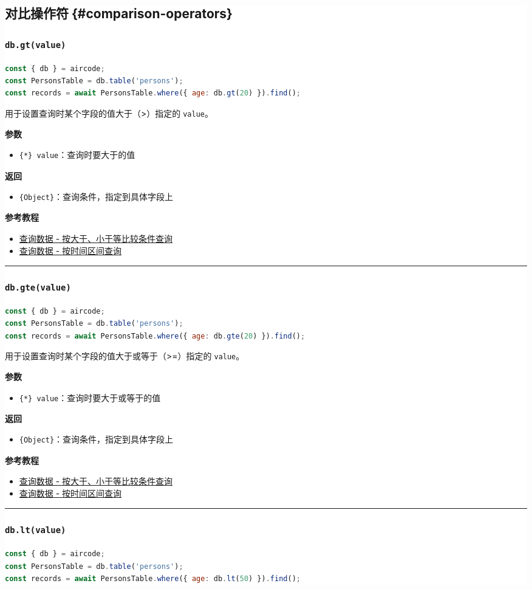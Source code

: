 ## 对比操作符 {#comparison-operators}

### `db.gt(value)`

```js
const { db } = aircode;
const PersonsTable = db.table('persons');
const records = await PersonsTable.where({ age: db.gt(20) }).find();
```

用于设置查询时某个字段的值大于（>）指定的 `value`。

__参数__

- `{*} value`：查询时要大于的值

__返回__

- `{Object}`：查询条件，指定到具体字段上

__参考教程__

- [查询数据 - 按大于、小于等比较条件查询](/cn/guide/database/find.md#comparison)
- [查询数据 - 按时间区间查询](/cn/guide/database/find.md#date)

---

### `db.gte(value)`

```js
const { db } = aircode;
const PersonsTable = db.table('persons');
const records = await PersonsTable.where({ age: db.gte(20) }).find();
```

用于设置查询时某个字段的值大于或等于（>=）指定的 `value`。

__参数__

- `{*} value`：查询时要大于或等于的值

__返回__

- `{Object}`：查询条件，指定到具体字段上

__参考教程__

- [查询数据 - 按大于、小于等比较条件查询](/cn/guide/database/find.md#comparison)
- [查询数据 - 按时间区间查询](/cn/guide/database/find.md#date)

---

### `db.lt(value)`

```js
const { db } = aircode;
const PersonsTable = db.table('persons');
const records = await PersonsTable.where({ age: db.lt(50) }).find();
```
